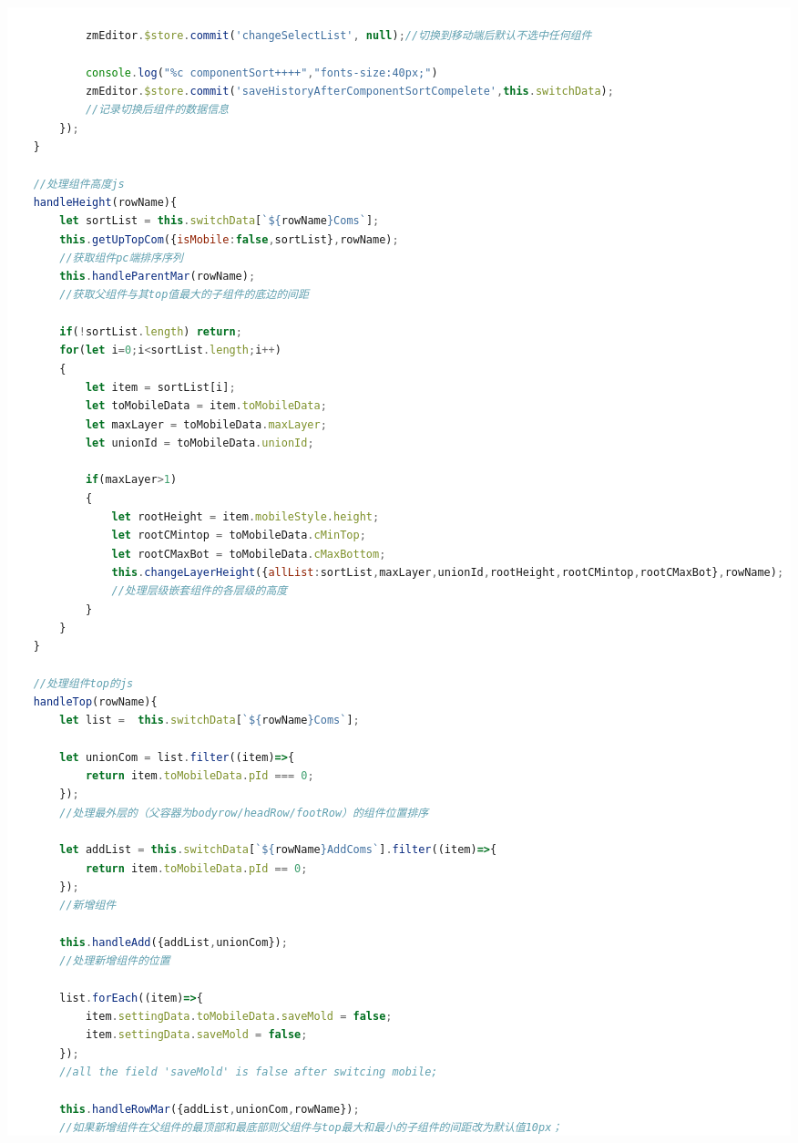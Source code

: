 ```js

            zmEditor.$store.commit('changeSelectList', null);//切换到移动端后默认不选中任何组件
            
            console.log("%c componentSort++++","fonts-size:40px;")
            zmEditor.$store.commit('saveHistoryAfterComponentSortCompelete',this.switchData);
            //记录切换后组件的数据信息
        });
    }

    //处理组件高度js
    handleHeight(rowName){
        let sortList = this.switchData[`${rowName}Coms`];
        this.getUpTopCom({isMobile:false,sortList},rowName);
        //获取组件pc端排序序列
        this.handleParentMar(rowName);
        //获取父组件与其top值最大的子组件的底边的间距
        
        if(!sortList.length) return; 
        for(let i=0;i<sortList.length;i++)
        {
            let item = sortList[i];
            let toMobileData = item.toMobileData;
            let maxLayer = toMobileData.maxLayer;
            let unionId = toMobileData.unionId;

            if(maxLayer>1)
            {
                let rootHeight = item.mobileStyle.height;
                let rootCMintop = toMobileData.cMinTop;
                let rootCMaxBot = toMobileData.cMaxBottom;
                this.changeLayerHeight({allList:sortList,maxLayer,unionId,rootHeight,rootCMintop,rootCMaxBot},rowName);
                //处理层级嵌套组件的各层级的高度
            }
        }
    }

    //处理组件top的js
    handleTop(rowName){
        let list =  this.switchData[`${rowName}Coms`];

        let unionCom = list.filter((item)=>{
            return item.toMobileData.pId === 0;
        });
        //处理最外层的（父容器为bodyrow/headRow/footRow）的组件位置排序

        let addList = this.switchData[`${rowName}AddComs`].filter((item)=>{
            return item.toMobileData.pId == 0;
        });
        //新增组件

        this.handleAdd({addList,unionCom});
        //处理新增组件的位置

        list.forEach((item)=>{
            item.settingData.toMobileData.saveMold = false;
            item.settingData.saveMold = false;
        });
        //all the field 'saveMold' is false after switcing mobile;

        this.handleRowMar({addList,unionCom,rowName});
        //如果新增组件在父组件的最顶部和最底部则父组件与top最大和最小的子组件的间距改为默认值10px；

```